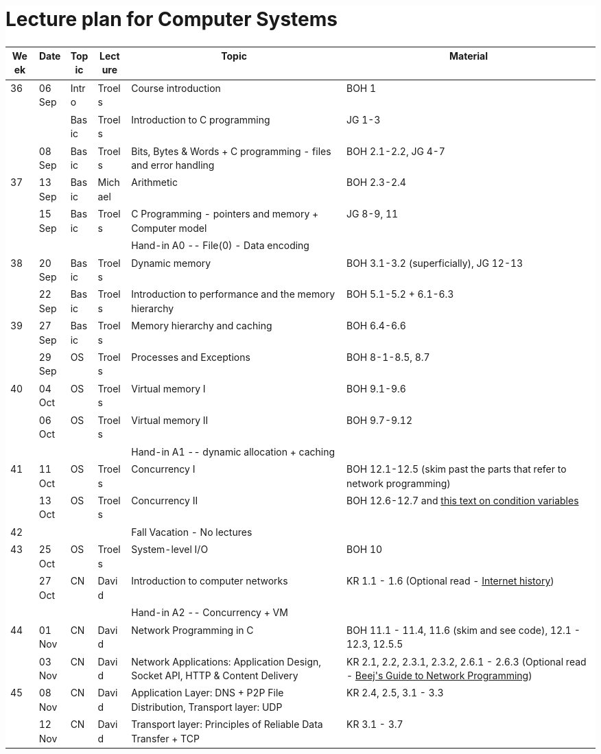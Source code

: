 # Lecture plan for Computer Systems

| Week | Date   | Topic | Lecture  | Topic                                                                         | Material |
| ---- | ----   | ----- | -------  | ------                                                                        | -------- |
| 36   | 06 Sep | Intro | Troels   | Course introduction                                                           | BOH 1    |
|      |        | Basic | Troels   | Introduction to C programming                                                 | JG 1-3   |
|      | 08 Sep | Basic | Troels   | Bits, Bytes & Words + C programming - files and error handling                | BOH 2.1-2.2, JG 4-7 |
| 37   | 13 Sep | Basic | Michael  | Arithmetic                                                                    | BOH 2.3-2.4                                                                                                                                                        |
|      | 15 Sep | Basic | Troels   | C Programming - pointers and memory + Computer model                          | JG 8-9, 11                                                                                                                                                         |
|      |        |       |          | Hand-in A0 -- File(0) - Data encoding                                         |          |
| 38   | 20 Sep | Basic | Troels   | Dynamic memory                                                                | BOH 3.1-3.2 (superficially), JG 12-13
|      | 22 Sep | Basic | Troels   | Introduction to performance and the memory hierarchy                          | BOH 5.1-5.2 + 6.1-6.3                                                                                                                                              |
| 39   | 27 Sep | Basic | Troels   | Memory hierarchy and caching                                                  | BOH 6.4-6.6                                                                                                                                                        |
|      | 29 Sep | OS    | Troels   | Processes and Exceptions                                                      | BOH 8-1-8.5, 8.7                                                                                                                                                     |
| 40   | 04 Oct | OS    | Troels   | Virtual memory I                                                              | BOH 9.1-9.6                                                                                                                                                        |
|      | 06 Oct | OS    | Troels   | Virtual memory II                                                             | BOH 9.7-9.12                                                                                                                                                       |
|      |        |       |          | Hand-in A1 -- dynamic allocation + caching                                    |          |
| 41   | 11 Oct | OS    | Troels   | Concurrency I                                                                 | BOH 12.1-12.5 (skim past the parts that refer to network programming)                                                                                              |
|      | 13 Oct | OS    | Troels   | Concurrency II                                                                | BOH 12.6-12.7 and [this text on condition variables](http://pages.cs.wisc.edu/~remzi/OSTEP/threads-cv.pdf)                                                         |
| 42   |        |       |          | Fall Vacation - No lectures                                                   |          |
| 43   | 25 Oct | OS    | Troels   | System-level I/O                                                              | BOH 10                                                                                                                                                             |
|      | 27 Oct | CN    | David    | Introduction to computer networks                                             | KR 1.1 - 1.6 (Optional read - [Internet history](https://www.internetsociety.org/internet/history-internet/brief-history-internet/))                               |
|      |        |       |          | Hand-in A2 -- Concurrency + VM                                                |                                                                                                                                                                    |
| 44   | 01 Nov | CN    | David    | Network Programming in C                                                      | BOH 11.1 - 11.4, 11.6 (skim and see code), 12.1 - 12.3, 12.5.5                                                                                                     |
|      | 03 Nov | CN    | David    | Network Applications: Application Design, Socket API, HTTP & Content Delivery | KR 2.1, 2.2, 2.3.1, 2.3.2, 2.6.1 - 2.6.3 (Optional read - [Beej's Guide to Network Programming](http://beej.us/guide/bgnet/))                                      |
| 45   | 08 Nov | CN    | David    | Application Layer: DNS + P2P File Distribution, Transport layer: UDP          | KR 2.4, 2.5, 3.1 - 3.3                                                                                                                                             |
|      | 12 Nov | CN    | David    | Transport layer: Principles of Reliable Data Transfer + TCP                   | KR 3.1 - 3.7                                                                                                                                           |